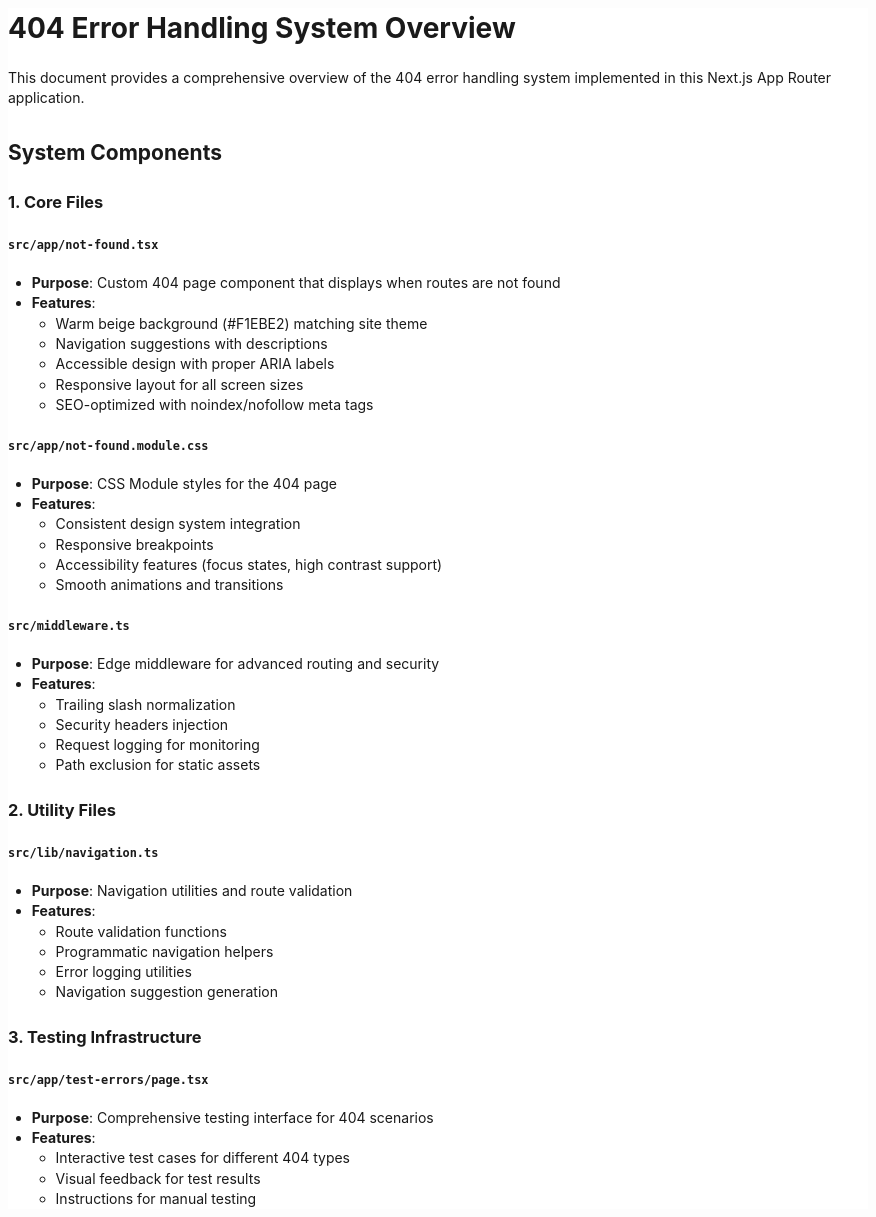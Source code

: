 # 404 Error Handling System Overview

This document provides a comprehensive overview of the 404 error handling system implemented in this Next.js App Router application.

## System Components

### 1. Core Files

#### `src/app/not-found.tsx`
- **Purpose**: Custom 404 page component that displays when routes are not found
- **Features**:
  - Warm beige background (#F1EBE2) matching site theme
  - Navigation suggestions with descriptions
  - Accessible design with proper ARIA labels
  - Responsive layout for all screen sizes
  - SEO-optimized with noindex/nofollow meta tags

#### `src/app/not-found.module.css`
- **Purpose**: CSS Module styles for the 404 page
- **Features**:
  - Consistent design system integration
  - Responsive breakpoints
  - Accessibility features (focus states, high contrast support)
  - Smooth animations and transitions

#### `src/middleware.ts`
- **Purpose**: Edge middleware for advanced routing and security
- **Features**:
  - Trailing slash normalization
  - Security headers injection
  - Request logging for monitoring
  - Path exclusion for static assets

### 2. Utility Files

#### `src/lib/navigation.ts`
- **Purpose**: Navigation utilities and route validation
- **Features**:
  - Route validation functions
  - Programmatic navigation helpers
  - Error logging utilities
  - Navigation suggestion generation

### 3. Testing Infrastructure

#### `src/app/test-errors/page.tsx`
- **Purpose**: Comprehensive testing interface for 404 scenarios
- **Features**:
  - Interactive test cases for different 404 types
  - Visual feedback for test results
  - Instructions for manual testing
